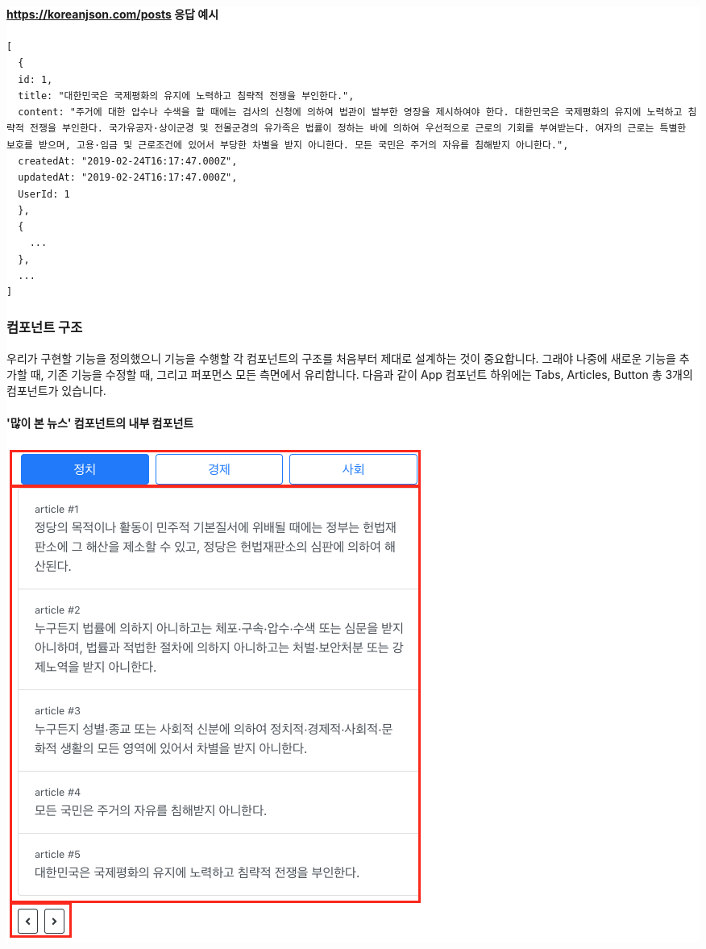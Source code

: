 
#### https://koreanjson.com/posts 응답 예시
```
[
  {
  id: 1,
  title: "대한민국은 국제평화의 유지에 노력하고 침략적 전쟁을 부인한다.",
  content: "주거에 대한 압수나 수색을 할 때에는 검사의 신청에 의하여 법관이 발부한 영장을 제시하여야 한다. 대한민국은 국제평화의 유지에 노력하고 침략적 전쟁을 부인한다. 국가유공자·상이군경 및 전몰군경의 유가족은 법률이 정하는 바에 의하여 우선적으로 근로의 기회를 부여받는다. 여자의 근로는 특별한 보호를 받으며, 고용·임금 및 근로조건에 있어서 부당한 차별을 받지 아니한다. 모든 국민은 주거의 자유를 침해받지 아니한다.",
  createdAt: "2019-02-24T16:17:47.000Z",
  updatedAt: "2019-02-24T16:17:47.000Z",
  UserId: 1
  },
  {
    ...
  },
  ...
]
```

### 컴포넌트 구조
우리가 구현할 기능을 정의했으니 기능을 수행할 각 컴포넌트의 구조를 처음부터 제대로 설계하는 것이 중요합니다. 그래야 나중에 새로운 기능을 추가할 때, 기존 기능을 수정할 때, 그리고 퍼포먼스 모든 측면에서 유리합니다. 다음과 같이 App 컴포넌트 하위에는 Tabs, Articles, Button 총 3개의 컴포넌트가 있습니다.

#### '많이 본 뉴스' 컴포넌트의 내부 컴포넌트
<img src="/assets/img/2019-03-20-4.png" />
